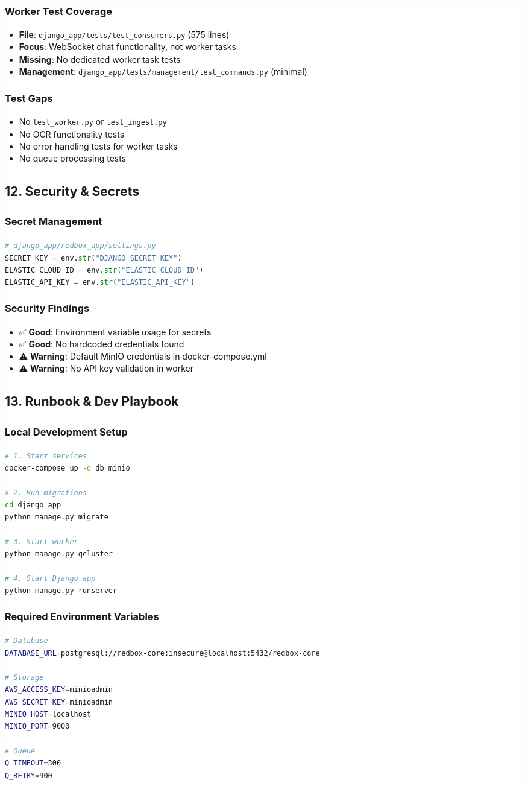 ### Worker Test Coverage
- **File**: `django_app/tests/test_consumers.py` (575 lines)
- **Focus**: WebSocket chat functionality, not worker tasks
- **Missing**: No dedicated worker task tests
- **Management**: `django_app/tests/management/test_commands.py` (minimal)

### Test Gaps
- No `test_worker.py` or `test_ingest.py`
- No OCR functionality tests
- No error handling tests for worker tasks
- No queue processing tests

## 12. Security & Secrets

### Secret Management
```python
# django_app/redbox_app/settings.py
SECRET_KEY = env.str("DJANGO_SECRET_KEY")
ELASTIC_CLOUD_ID = env.str("ELASTIC_CLOUD_ID")
ELASTIC_API_KEY = env.str("ELASTIC_API_KEY")
```

### Security Findings
- ✅ **Good**: Environment variable usage for secrets
- ✅ **Good**: No hardcoded credentials found
- ⚠️ **Warning**: Default MinIO credentials in docker-compose.yml
- ⚠️ **Warning**: No API key validation in worker

## 13. Runbook & Dev Playbook

### Local Development Setup
```bash
# 1. Start services
docker-compose up -d db minio

# 2. Run migrations
cd django_app
python manage.py migrate

# 3. Start worker
python manage.py qcluster

# 4. Start Django app
python manage.py runserver
```

### Required Environment Variables
```bash
# Database
DATABASE_URL=postgresql://redbox-core:insecure@localhost:5432/redbox-core

# Storage
AWS_ACCESS_KEY=minioadmin
AWS_SECRET_KEY=minioadmin
MINIO_HOST=localhost
MINIO_PORT=9000

# Queue
Q_TIMEOUT=300
Q_RETRY=900

```